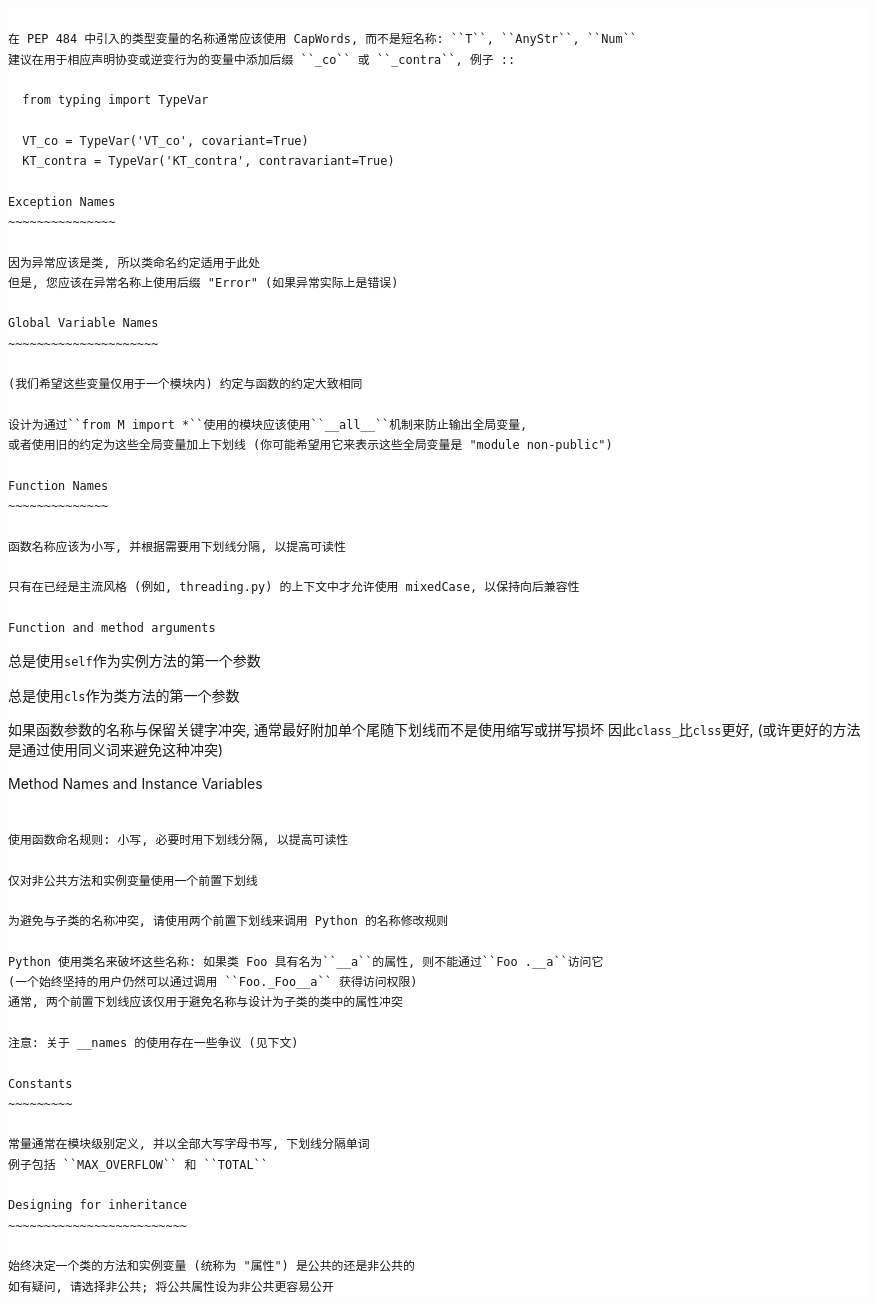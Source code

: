 ~~~~~~~~~~~~~~~~~~~~~~~~

在 PEP 484 中引入的类型变量的名称通常应该使用 CapWords, 而不是短名称: ``T``, ``AnyStr``, ``Num``
建议在用于相应声明协变或逆变行为的变量中添加后缀 ``_co`` 或 ``_contra``, 例子 ::

  from typing import TypeVar

  VT_co = TypeVar('VT_co', covariant=True)
  KT_contra = TypeVar('KT_contra', contravariant=True)

Exception Names
~~~~~~~~~~~~~~~

因为异常应该是类, 所以类命名约定适用于此处
但是, 您应该在异常名称上使用后缀 "Error" (如果异常实际上是错误)

Global Variable Names
~~~~~~~~~~~~~~~~~~~~~

(我们希望这些变量仅用于一个模块内) 约定与函数的约定大致相同

设计为通过``from M import *``使用的模块应该使用``__all__``机制来防止输出全局变量,
或者使用旧的约定为这些全局变量加上下划线 (你可能希望用它来表示这些全局变量是 "module non-public")

Function Names
~~~~~~~~~~~~~~

函数名称应该为小写, 并根据需要用下划线分隔, 以提高可读性

只有在已经是主流风格 (例如, threading.py) 的上下文中才允许使用 mixedCase, 以保持向后兼容性

Function and method arguments
~~~~~~~~~~~~~~~~~~~~~~~~~~~~~

总是使用``self``作为实例方法的第一个参数

总是使用``cls``作为类方法的第一个参数

如果函数参数的名称与保留关键字冲突, 通常最好附加单个尾随下划线而不是使用缩写或拼写损坏
因此``class_``比``clss``更好, (或许更好的方法是通过使用同义词来避免这种冲突)

Method Names and Instance Variables
~~~~~~~~~~~~~~~~~~~~~~~~~~~~~~~~~~~

使用函数命名规则: 小写, 必要时用下划线分隔, 以提高可读性

仅对非公共方法和实例变量使用一个前置下划线

为避免与子类的名称冲突, 请使用两个前置下划线来调用 Python 的名称修改规则

Python 使用类名来破坏这些名称: 如果类 Foo 具有名为``__a``的属性, 则不能通过``Foo .__a``访问它
(一个始终坚持的用户仍然可以通过调用 ``Foo._Foo__a`` 获得访问权限)
通常, 两个前置下划线应该仅用于避免名称与设计为子类的类中的属性冲突

注意: 关于 __names 的使用存在一些争议 (见下文)

Constants
~~~~~~~~~

常量通常在模块级别定义, 并以全部大写字母书写, 下划线分隔单词
例子包括 ``MAX_OVERFLOW`` 和 ``TOTAL``

Designing for inheritance
~~~~~~~~~~~~~~~~~~~~~~~~~

始终决定一个类的方法和实例变量 (统称为 "属性") 是公共的还是非公共的
如有疑问, 请选择非公共; 将公共属性设为非公共更容易公开
~~~~~~~~~~~~~~~~~~~~~~~~~~~~~~~~~~~
